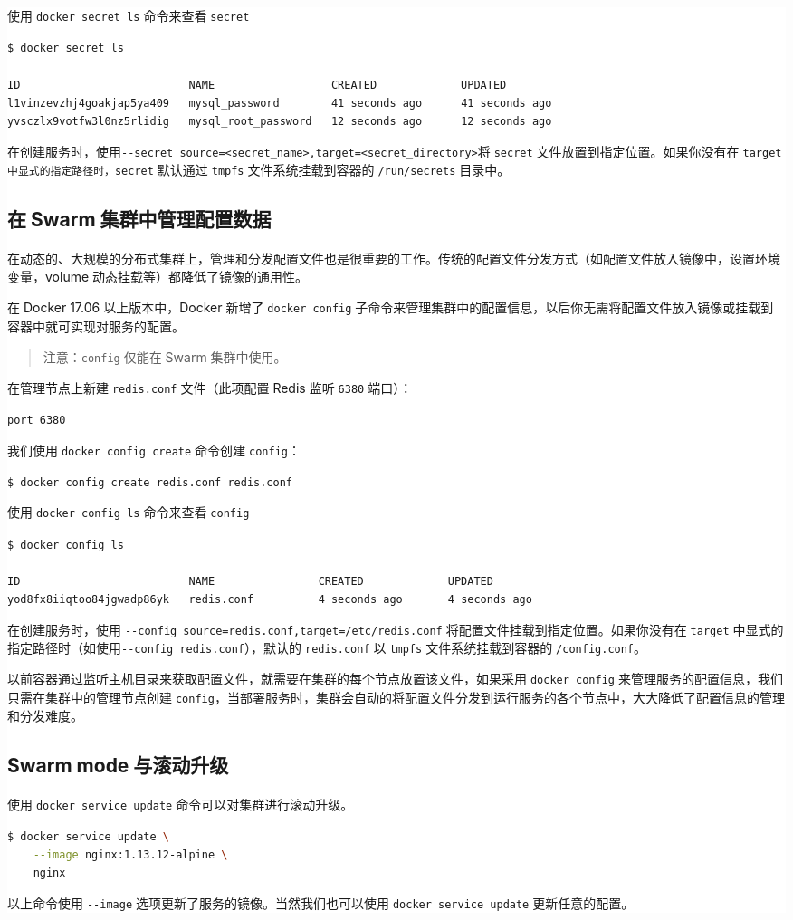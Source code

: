 使用 `docker secret ls` 命令来查看 `secret`

```bash
$ docker secret ls

ID                          NAME                  CREATED             UPDATED
l1vinzevzhj4goakjap5ya409   mysql_password        41 seconds ago      41 seconds ago
yvsczlx9votfw3l0nz5rlidig   mysql_root_password   12 seconds ago      12 seconds ago
```

在创建服务时，使用`--secret source=<secret_name>,target=<secret_directory>`将 `secret` 文件放置到指定位置。如果你没有在 `target` `中显式的指定路径时，secret` 默认通过 `tmpfs` 文件系统挂载到容器的 `/run/secrets` 目录中。

## 在 Swarm 集群中管理配置数据

在动态的、大规模的分布式集群上，管理和分发配置文件也是很重要的工作。传统的配置文件分发方式（如配置文件放入镜像中，设置环境变量，volume 动态挂载等）都降低了镜像的通用性。

在 Docker 17.06 以上版本中，Docker 新增了 `docker config` 子命令来管理集群中的配置信息，以后你无需将配置文件放入镜像或挂载到容器中就可实现对服务的配置。

>注意：`config` 仅能在 Swarm 集群中使用。

在管理节点上新建 `redis.conf` 文件（此项配置 Redis 监听 `6380` 端口）：

```bash
port 6380
```

我们使用 `docker config create` 命令创建 `config`：

```bash
$ docker config create redis.conf redis.conf
```

使用 `docker config ls` 命令来查看 `config`

```bash
$ docker config ls

ID                          NAME                CREATED             UPDATED
yod8fx8iiqtoo84jgwadp86yk   redis.conf          4 seconds ago       4 seconds ago
```

在创建服务时，使用 `--config source=redis.conf,target=/etc/redis.conf` 将配置文件挂载到指定位置。如果你没有在 `target` 中显式的指定路径时（如使用`--config redis.conf`），默认的 `redis.conf` 以 `tmpfs` 文件系统挂载到容器的 `/config.conf`。

以前容器通过监听主机目录来获取配置文件，就需要在集群的每个节点放置该文件，如果采用 `docker config` 来管理服务的配置信息，我们只需在集群中的管理节点创建 `config`，当部署服务时，集群会自动的将配置文件分发到运行服务的各个节点中，大大降低了配置信息的管理和分发难度。

## Swarm mode 与滚动升级

使用 `docker service update` 命令可以对集群进行滚动升级。

```bash
$ docker service update \
    --image nginx:1.13.12-alpine \
    nginx
```

以上命令使用 `--image` 选项更新了服务的镜像。当然我们也可以使用 `docker service update` 更新任意的配置。
